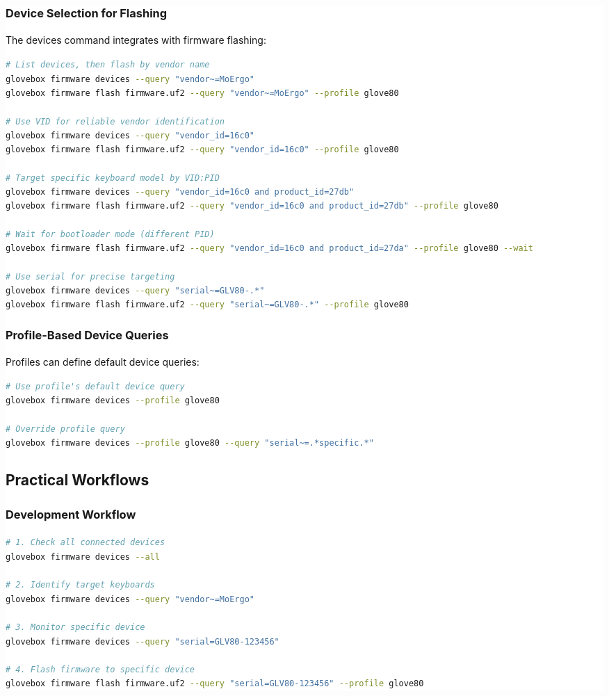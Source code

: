 ### Device Selection for Flashing

The devices command integrates with firmware flashing:

```bash
# List devices, then flash by vendor name
glovebox firmware devices --query "vendor~=MoErgo"
glovebox firmware flash firmware.uf2 --query "vendor~=MoErgo" --profile glove80

# Use VID for reliable vendor identification
glovebox firmware devices --query "vendor_id=16c0"
glovebox firmware flash firmware.uf2 --query "vendor_id=16c0" --profile glove80

# Target specific keyboard model by VID:PID
glovebox firmware devices --query "vendor_id=16c0 and product_id=27db"
glovebox firmware flash firmware.uf2 --query "vendor_id=16c0 and product_id=27db" --profile glove80

# Wait for bootloader mode (different PID)
glovebox firmware flash firmware.uf2 --query "vendor_id=16c0 and product_id=27da" --profile glove80 --wait

# Use serial for precise targeting
glovebox firmware devices --query "serial~=GLV80-.*"
glovebox firmware flash firmware.uf2 --query "serial~=GLV80-.*" --profile glove80
```

### Profile-Based Device Queries

Profiles can define default device queries:

```bash
# Use profile's default device query
glovebox firmware devices --profile glove80

# Override profile query
glovebox firmware devices --profile glove80 --query "serial~=.*specific.*"
```

## Practical Workflows

### Development Workflow

```bash
# 1. Check all connected devices
glovebox firmware devices --all

# 2. Identify target keyboards
glovebox firmware devices --query "vendor~=MoErgo"

# 3. Monitor specific device
glovebox firmware devices --query "serial=GLV80-123456"

# 4. Flash firmware to specific device
glovebox firmware flash firmware.uf2 --query "serial=GLV80-123456" --profile glove80
```
